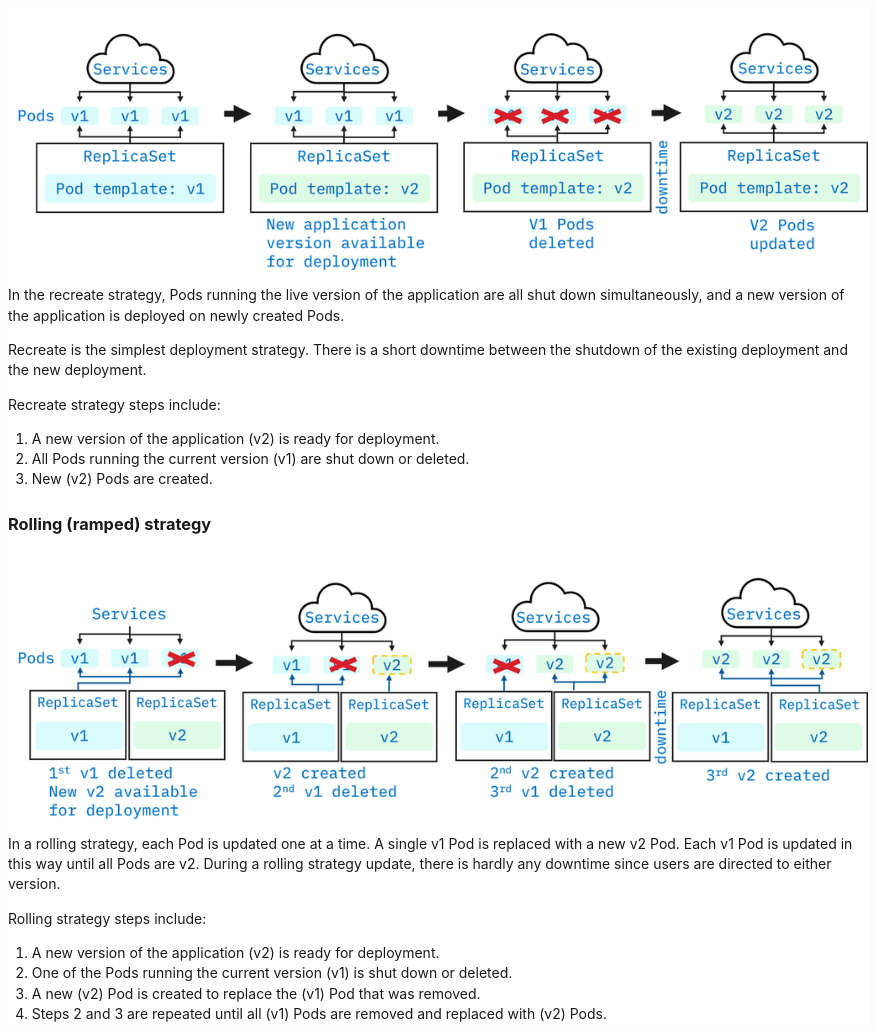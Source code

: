 ![img](/images/S0OHGQciTMiDhxkHIuzIZw_59fd9b955e3749cd8653f50a997075f1_Recreate-Strategy.png)<br>
In the recreate strategy, Pods running the live version of the application are all shut down simultaneously, and a new version of the application is deployed on newly created Pods. 

Recreate is the simplest deployment strategy. There is a short downtime between the shutdown of the existing deployment and the new deployment. 

Recreate strategy steps include:
1. A new version of the application (v2) is ready for deployment. 
2. All Pods running the current version (v1) are shut down or deleted. 
3. New (v2) Pods are created. 

### Rolling (ramped) strategy 
![img](/images/ramped.png)<br>
In a rolling strategy, each Pod is updated one at a time. A single v1 Pod is replaced with a new v2 Pod. Each v1 Pod is updated in this way until all Pods are v2. During a rolling strategy update, there is hardly any downtime since users are directed to either version.

Rolling strategy steps include:
1. A new version of the application (v2) is ready for deployment. 
2. One of the Pods running the current version (v1) is shut down or deleted. 
3. A new (v2) Pod is created to replace the (v1) Pod that was removed. 
4. Steps 2 and 3 are repeated until all (v1) Pods are removed and replaced with (v2) Pods. 
